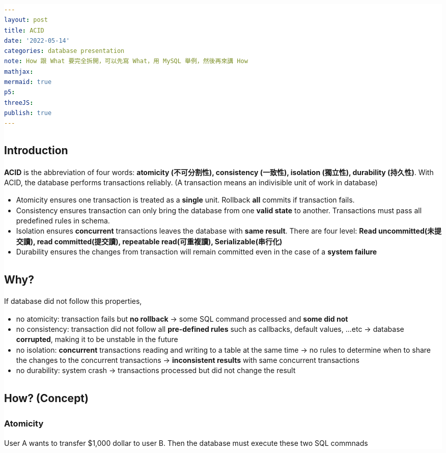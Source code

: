 ```yaml
---
layout: post
title: ACID
date: '2022-05-14'
categories: database presentation
note: How 跟 What 要完全拆開，可以先寫 What，用 MySQL 舉例，然後再來講 How
mathjax:
mermaid: true
p5:
threeJS:
publish: true
---
```


## Introduction

**ACID** is the abbreviation of four words: **atomicity (不可分割性), consistency (一致性), isolation (獨立性), durability (持久性)**. With ACID, the database performs transactions reliably. (A transaction means an indivisible unit of work in database)

* Atomicity ensures one transaction is treated as a **single** unit. Rollback **all** commits if transaction fails.
* Consistency ensures transaction can only bring the database from one **valid state** to another. Transactions must pass all predefined rules in schema.
* Isolation ensures **concurrent** transactions leaves the database with **same result**. There are four level: **Read uncommitted(未提交讀), read committed(提交讀), repeatable read(可重複讀), Serializable(串行化)**
* Durability ensures the changes from transaction will remain committed even in the case of a **system failure**

## Why?

If database did not follow this properties,

* no atomicity: transaction fails but **no rollback** -> some SQL command processed and **some did not**
* no consistency: transaction did not follow all **pre-defined rules** such as callbacks, default values, ...etc -> database **corrupted**, making it to be unstable in the future
* no isolation: **concurrent** transactions reading and writing to a table at the same time -> no rules to determine when to share the changes to the concurrent transactions -> **inconsistent results** with same concurrent transactions
* no durability: system crash -> transactions processed but did not change the result

## How? (Concept)

### Atomicity

User A wants to transfer $1,000 dollar to user B. Then the database must execute these two SQL commnads
